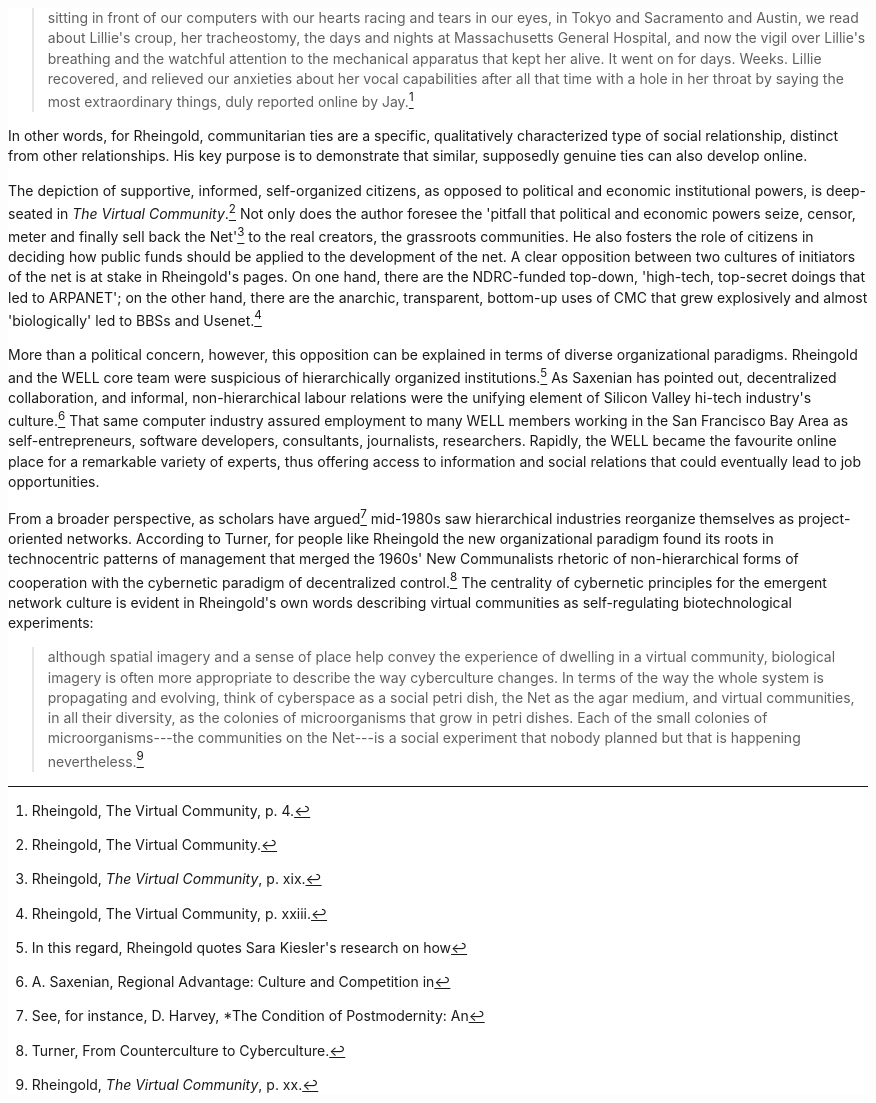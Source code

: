 > sitting in front of our computers with our hearts racing and tears in
> our eyes, in Tokyo and Sacramento and Austin, we read about Lillie's
> croup, her tracheostomy, the days and nights at Massachusetts General
> Hospital, and now the vigil over Lillie's breathing and the watchful
> attention to the mechanical apparatus that kept her alive. It went on
> for days. Weeks. Lillie recovered, and relieved our anxieties about
> her vocal capabilities after all that time with a hole in her throat
> by saying the most extraordinary things, duly reported online by
> Jay.[^04chapter01_16]

In other words, for Rheingold, communitarian ties are a specific,
qualitatively characterized type of social relationship, distinct from
other relationships. His key purpose is to demonstrate that similar,
supposedly genuine ties can also develop online.

The depiction of supportive, informed, self-organized citizens, as
opposed to political and economic institutional powers, is deep-seated
in *The Virtual Community*.[^04chapter01_17] Not only does the author foresee the
'pitfall that political and economic powers seize, censor, meter and
finally sell back the Net'[^04chapter01_18] to the real creators, the grassroots
communities. He also fosters the role of citizens in deciding how public
funds should be applied to the development of the net. A clear
opposition between two cultures of initiators of the net is at stake in
Rheingold's pages. On one hand, there are the NDRC-funded top-down,
'high-tech, top-secret doings that led to ARPANET'; on the other hand,
there are the anarchic, transparent, bottom-up uses of CMC that grew
explosively and almost 'biologically' led to BBSs and Usenet.[^04chapter01_19]

More than a political concern, however, this opposition can be explained
in terms of diverse organizational paradigms. Rheingold and the WELL
core team were suspicious of hierarchically organized institutions.[^04chapter01_20]
As Saxenian has pointed out, decentralized collaboration, and informal,
non-hierarchical labour relations were the unifying element of Silicon
Valley hi-tech industry's culture.[^04chapter01_21] That same computer industry
assured employment to many WELL members working in the San Francisco Bay
Area as self-entrepreneurs, software developers, consultants,
journalists, researchers. Rapidly, the WELL became the favourite online
place for a remarkable variety of experts, thus offering access to
information and social relations that could eventually lead to job
opportunities.

From a broader perspective, as scholars have argued[^04chapter01_22] mid-1980s saw
hierarchical industries reorganize themselves as project-oriented
networks. According to Turner, for people like Rheingold the new
organizational paradigm found its roots in technocentric patterns of
management that merged the 1960s' New Communalists rhetoric of
non-hierarchical forms of cooperation with the cybernetic paradigm of
decentralized control.[^04chapter01_23] The centrality of cybernetic principles for
the emergent network culture is evident in Rheingold's own words
describing virtual communities as self-regulating biotechnological
experiments:

> although spatial imagery and a sense of place help convey the
> experience of dwelling in a virtual community, biological imagery is
> often more appropriate to describe the way cyberculture changes. In
> terms of the way the whole system is propagating and evolving, think
> of cyberspace as a social petri dish, the Net as the agar medium, and
> virtual communities, in all their diversity, as the colonies of
> microorganisms that grow in petri dishes. Each of the small colonies
> of microorganisms---the communities on the Net---is a social
> experiment that nobody planned but that is happening
> nevertheless.[^04chapter01_24]


[^01foreword_1]: D. Haraway, *Modest\_witness\@Second\_Millenium.
[^01foreword_2]: J. Tanz, 'How Silicon Valley Utopianism Brought You the Dystopian
[^01foreword_3]: J. Goldsmith and T. Wu, *Who Controls the Internet?: Illusions of
[^01foreword_4]: D. Silver, 'Looking Backwards, Looking Forwards: Cyberculture
[^03introduction_1]: Note from the 2018 Edition. As mentioned in the Foreword, the
[^03introduction_2]: With 'communitarian', 'communalism' and 'communitarianism' I do
[^03introduction_3]: Goldsmith and Wu, Who Controls the Internet?
[^03introduction_4]: H. Jenkins, *Convergence Culture: Where Old and New Media
[^03introduction_5]: F. Turner, From Counterculture to Cyberculture: Stewart Brand, the
[^03introduction_6]: C. Formenti, 'Composizione di classe, tecnologie di rete e
[^03introduction_7]: Interview with Stalder in T. Bazzichelli, 'Stalder: il Futuro
[^03introduction_8]: M. Fuster i Morell, 'The new web communities and political
[^03introduction_9]: Goldsmith and Wu, Who Controls the Internet?
[^03introduction_10]: Formenti, 'Composizione di classe, tecnologie di rete e
[^03introduction_11]: G. Lovink, *Zero Comments*, New York: Routledge, 2007.
[^03introduction_12]: Lovink, Zero Comments.
[^03introduction_13]: B. Wellman, 'Physical place and cyberplace: The rise of
[^03introduction_14]: M. Castells, *The Rise of The Network Society, Volume I: The
[^03introduction_15]: P. Flichy, *L'imaginaire d'Internet*, Paris: La Découverte, 2001,
[^03introduction_16]: Turner, From Counterculture to Cyberculture.
[^03introduction_17]: G. Lovink and N. Rossiter, 'Dawn of the Organised Networks',
[^03introduction_18]: F. Tönnies, *Gemeinschaft und Gesellschaft,* Leipzig: Buske, 8th
[^03introduction_19]: É. Durkheim, *De la division du travail social*, Paris: PUF, 8th
[^03introduction_20]: U. Beck, The Reinvention of Politics: Rethinking Modernity in the
[^03introduction_21]: G.S. Jones, Cybersociety 2.0: Revisiting Computer-Mediated
[^03introduction_22]: G. Gasperoni, and A. Marradi. 'Metodo e tecniche nelle scienze
[^03introduction_23]: B. Latour, Reassembling the Social. An Introduction to
[^03introduction_24]: Smith, Voices from the WELL.
[^03introduction_25]: H. Rheingold, *The Virtual Community: Homesteading on the
[^03introduction_26]: I wish to thank Prof. Dieter Daniels for the suggestion of this
[^03introduction_27]: Gasperoni and Marradi, 'Metodo e tecniche nelle scienze sociali'.
[^03introduction_28]: Latour, *Reassembling the* Social, p. 34.
[^03introduction_29]: Latour, Reassembling the Social, p. 37.
[^03introduction_30]: Notably, the terms 'digital', 'virtual', 'cyber' and 'online'
[^03introduction_31]: The fluctuating meanings associated with the popular,
[^03introduction_32]: Bazzichelli, *Networking.*
[^03introduction_33]: Prix Ars Electronica (2004), *Call for Digital Communities
[^03introduction_34]: Andreas Hirsch, initiator of the competition, personal e-mail
[^03introduction_35]: A. J. Greimas and J. Courtés, *Sémiotique. Dictionnaire raisonné
[^03introduction_36]: These situations are numbered in Latour, *Reassembling the*
[^03introduction_37]: Latour, Reassembling the Social, pp. 52-58.
[^03introduction_38]: Wellman, 'Physical place and cyberplace'.
[^03introduction_39]: R.P. Weber, *Basic Content Analysis*, Newbury Park, CA: Sage
[^04chapter01_1]: M. Benedikt (ed.) *Cyberspace: First Steps*, Cambridge, Mass.: MIT
[^04chapter01_2]: Rheingold, The Virtual Community.
[^04chapter01_3]: Actually Rheingold's book takes into consideration also other
[^04chapter01_4]: Turner, From Counterculture to Cyberculture.
[^04chapter01_5]: Turner in part explains the WELL's impact on public perceptions of
[^04chapter01_6]: Turner, From Counterculture to Cyberculture, p.141.
[^04chapter01_7]: For a classical example of the binary distinction between virtual
[^04chapter01_8]: Rheingold, The Virtual Community, pp. xvii-xviii. Author's
[^04chapter01_9]: Rheingold, *The Virtual* Community, p. 8.
[^04chapter01_10]: P. K. Dick, *The Simulacra*, New York: Ace Books, 1964.
[^04chapter01_11]: I cannot account here for the vast North-American sociological
[^04chapter01_12]: Rheingold, The Virtual Community, p. 11.
[^04chapter01_13]: Rheingold, *The Virtual Community*, p. xxxii.
[^04chapter01_14]: The ambiguity of this definition is manifest. One could wonder
[^04chapter01_15]: Rheingold, The Virtual Community, p. xx
[^04chapter01_16]: Rheingold, The Virtual Community, p. 4.
[^04chapter01_17]: Rheingold, The Virtual Community.
[^04chapter01_18]: Rheingold, *The Virtual Community*, p. xix.
[^04chapter01_19]: Rheingold, The Virtual Community, p. xxiii.
[^04chapter01_20]: In this regard, Rheingold quotes Sara Kiesler's research on how
[^04chapter01_21]: A. Saxenian, Regional Advantage: Culture and Competition in
[^04chapter01_22]: See, for instance, D. Harvey, *The Condition of Postmodernity: An
[^04chapter01_23]: Turner, From Counterculture to Cyberculture.
[^04chapter01_24]: Rheingold, *The Virtual Community*, p. xx.
[^04chapter01_25]: Rheingold, *The Virtual Community*, p. xx.
[^04chapter01_26]: Actually many authors, among whom there is Manuel Castells cited
[^04chapter01_27]: Rheingold, *The Virtual Community*, p. xxii.
[^04chapter01_28]: For the analysis of the EFF's submission to Ars Electronica's